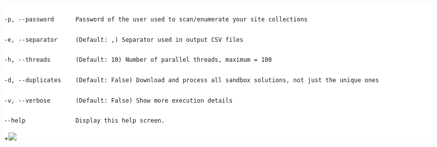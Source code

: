 ```Console

-p, --password      Password of the user used to scan/enumerate your site collections

-e, --separator     (Default: ,) Separator used in output CSV files

-h, --threads       (Default: 10) Number of parallel threads, maximum = 100

-d, --duplicates    (Default: False) Download and process all sandbox solutions, not just the unique ones

-v, --verbose       (Default: False) Show more execution details

--help              Display this help screen.
```

+<img src="https://telemetry.sharepointpnp.com/pnp-tools/solutions/sharepoint-sandboxtool" /> 


